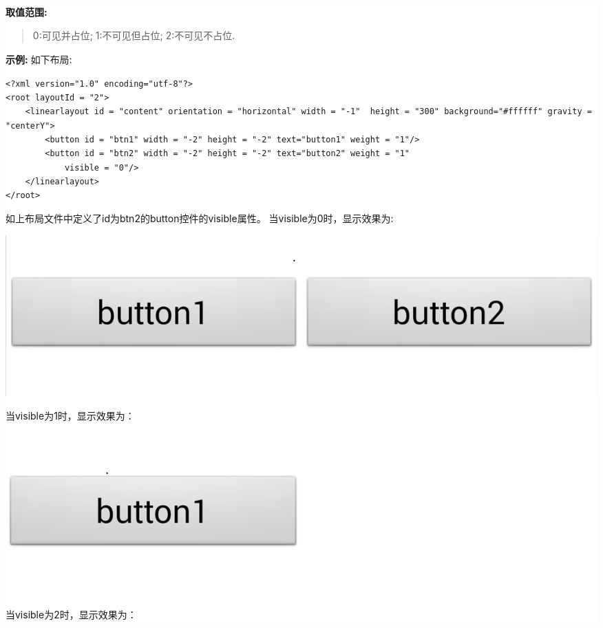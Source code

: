 **取值范围:**
> 0:可见并占位;
> 1:不可见但占位;
> 2:不可见不占位.

**示例:**
如下布局:
```
<?xml version="1.0" encoding="utf-8"?>
<root layoutId = "2">
    <linearlayout id = "content" orientation = "horizontal" width = "-1"  height = "300" background="#ffffff" gravity = "centerY">
        <button id = "btn1" width = "-2" height = "-2" text="button1" weight = "1"/>
        <button id = "btn2" width = "-2" height = "-2" text="button2" weight = "1"
            visible = "0"/>
    </linearlayout>
</root>
```
如上布局文件中定义了id为btn2的button控件的visible属性。
当visible为0时，显示效果为:

![](https://raw.githubusercontent.com/AppCanOpenSource/appcan-docs-v2/master/%E7%95%8C%E9%9D%A2%E5%B8%83%E5%B1%80/uexNBListView/ScreenShoot/visible-0.png)

当visible为1时，显示效果为：

![](https://raw.githubusercontent.com/AppCanOpenSource/appcan-docs-v2/master/%E7%95%8C%E9%9D%A2%E5%B8%83%E5%B1%80/uexNBListView/ScreenShoot/visible-1.png)

当visible为2时，显示效果为：
